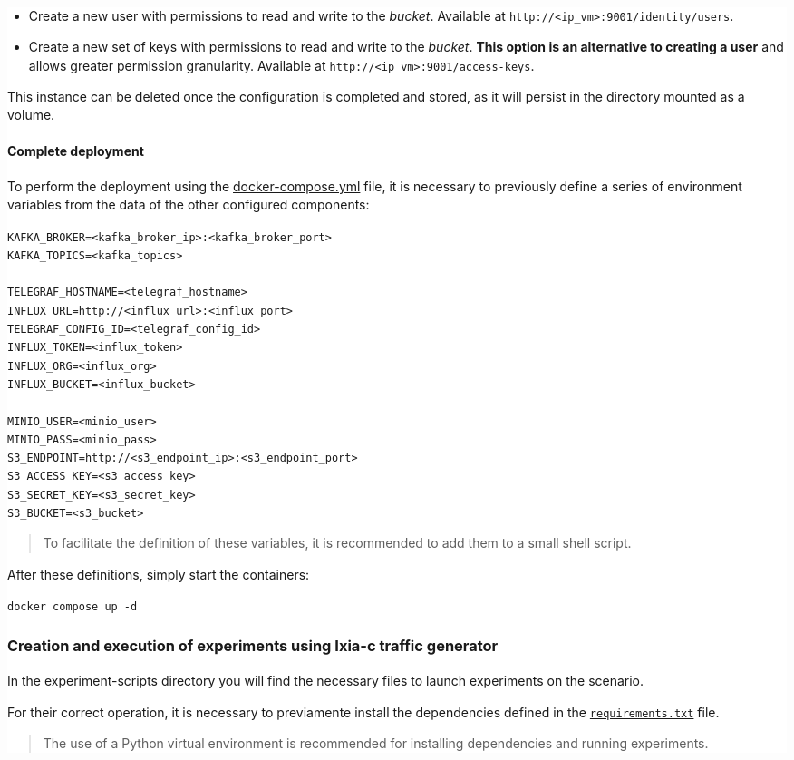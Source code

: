 - Create a new user with permissions to read and write to the *bucket*. Available at `http://<ip_vm>:9001/identity/users`.

- Create a new set of keys with permissions to read and write to the *bucket*. **This option is an alternative to creating a user** and allows greater permission granularity. Available at `http://<ip_vm>:9001/access-keys`.

This instance can be deleted once the configuration is completed and stored, as it will persist in the directory mounted as a volume.

#### Complete deployment

To perform the deployment using the [docker-compose.yml](https://github.com/giros-dit/experiment-analysis-stack/tree/ae45969e6b34bc7fdb11f3c0895134ccc7e22580/docker-compose.yml) file, it is necessary to previously define a series of environment variables from the data of the other configured components:

```shell
KAFKA_BROKER=<kafka_broker_ip>:<kafka_broker_port>
KAFKA_TOPICS=<kafka_topics>

TELEGRAF_HOSTNAME=<telegraf_hostname>
INFLUX_URL=http://<influx_url>:<influx_port>
TELEGRAF_CONFIG_ID=<telegraf_config_id>
INFLUX_TOKEN=<influx_token>
INFLUX_ORG=<influx_org>
INFLUX_BUCKET=<influx_bucket>

MINIO_USER=<minio_user>
MINIO_PASS=<minio_pass>
S3_ENDPOINT=http://<s3_endpoint_ip>:<s3_endpoint_port>
S3_ACCESS_KEY=<s3_access_key>
S3_SECRET_KEY=<s3_secret_key>
S3_BUCKET=<s3_bucket>
```

> To facilitate the definition of these variables, it is recommended to add them to a small shell script.

After these definitions, simply start the containers:

```shell
docker compose up -d
```

### Creation and execution of experiments using Ixia-c traffic generator

In the [experiment-scripts](./experiment-scripts/) directory you will find the necessary files to launch experiments on the scenario.

For their correct operation, it is necessary to previamente install the dependencies defined in the [`requirements.txt`](./requirements.txt) file.

> The use of a Python virtual environment is recommended for installing dependencies and running experiments.
